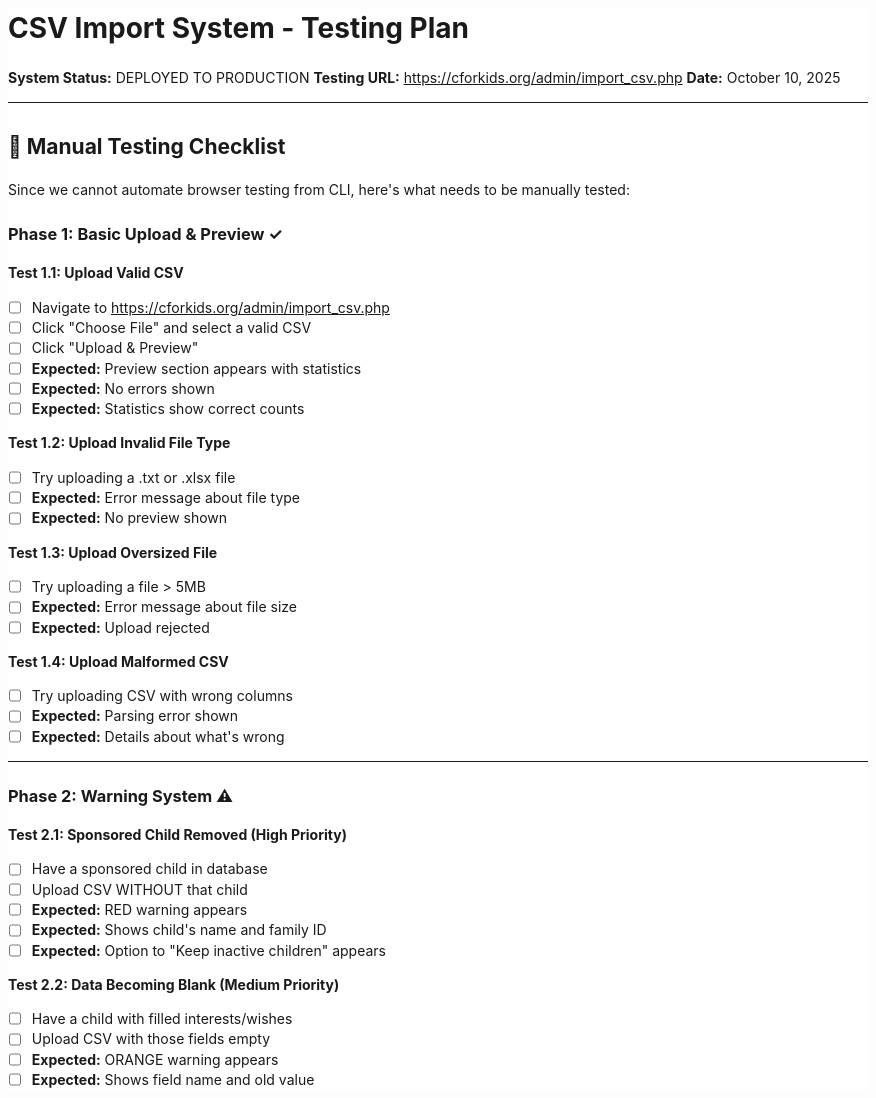 # CSV Import System - Testing Plan

**System Status:** DEPLOYED TO PRODUCTION
**Testing URL:** https://cforkids.org/admin/import_csv.php
**Date:** October 10, 2025

---

## 🧪 Manual Testing Checklist

Since we cannot automate browser testing from CLI, here's what needs to be manually tested:

### Phase 1: Basic Upload & Preview ✓

**Test 1.1: Upload Valid CSV**
- [ ] Navigate to https://cforkids.org/admin/import_csv.php
- [ ] Click "Choose File" and select a valid CSV
- [ ] Click "Upload & Preview"
- [ ] **Expected:** Preview section appears with statistics
- [ ] **Expected:** No errors shown
- [ ] **Expected:** Statistics show correct counts

**Test 1.2: Upload Invalid File Type**
- [ ] Try uploading a .txt or .xlsx file
- [ ] **Expected:** Error message about file type
- [ ] **Expected:** No preview shown

**Test 1.3: Upload Oversized File**
- [ ] Try uploading a file > 5MB
- [ ] **Expected:** Error message about file size
- [ ] **Expected:** Upload rejected

**Test 1.4: Upload Malformed CSV**
- [ ] Try uploading CSV with wrong columns
- [ ] **Expected:** Parsing error shown
- [ ] **Expected:** Details about what's wrong

---

### Phase 2: Warning System ⚠️

**Test 2.1: Sponsored Child Removed (High Priority)**
- [ ] Have a sponsored child in database
- [ ] Upload CSV WITHOUT that child
- [ ] **Expected:** RED warning appears
- [ ] **Expected:** Shows child's name and family ID
- [ ] **Expected:** Option to "Keep inactive children" appears

**Test 2.2: Data Becoming Blank (Medium Priority)**
- [ ] Have a child with filled interests/wishes
- [ ] Upload CSV with those fields empty
- [ ] **Expected:** ORANGE warning appears
- [ ] **Expected:** Shows field name and old value
